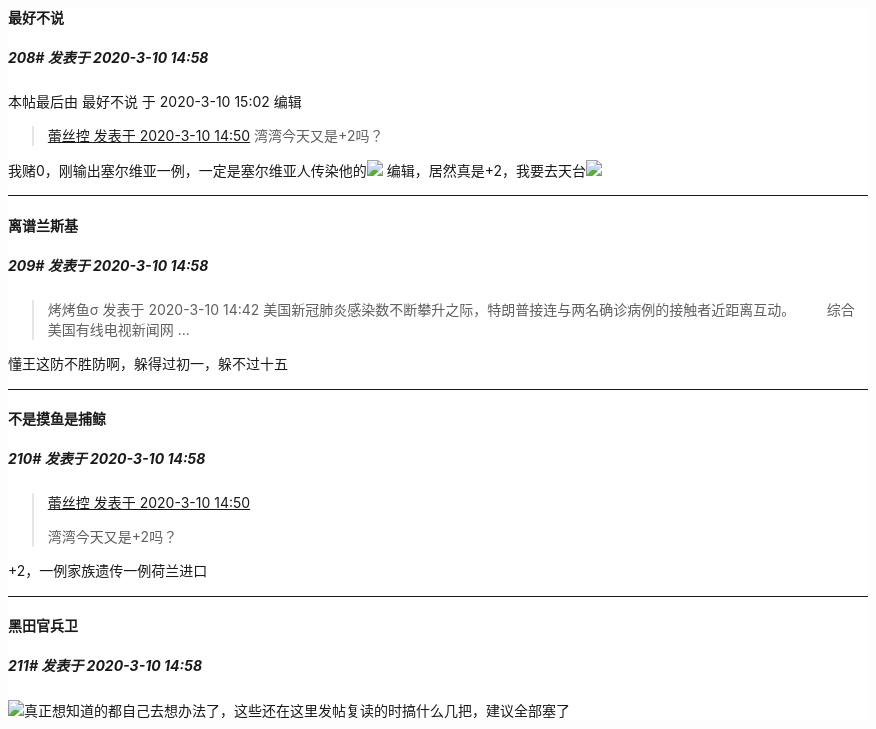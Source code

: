 ####  最好不说  
##### 208#       发表于 2020-3-10 14:58



 本帖最后由 最好不说 于 2020-3-10 15:02 编辑 
<blockquote><a href="httphttps://bbs.saraba1st.com/2b/forum.php?mod=redirect&amp;goto=findpost&amp;pid=46681116&amp;ptid=1918099" target="_blank">蕾丝控 发表于 2020-3-10 14:50</a>
湾湾今天又是+2吗？</blockquote>
我赌0，刚输出塞尔维亚一例，一定是塞尔维亚人传染他的<img src="https://static.saraba1st.com/image/smiley/face2017/127.png" referrerpolicy="no-referrer">
编辑，居然真是+2，我要去天台<img src="https://static.saraba1st.com/image/smiley/face2017/131.png" referrerpolicy="no-referrer">







-----

####  离谱兰斯基  
##### 209#       发表于 2020-3-10 14:58



<blockquote>烤烤鱼σ 发表于 2020-3-10 14:42
美国新冠肺炎感染数不断攀升之际，特朗普接连与两名确诊病例的接触者近距离互动。        综合美国有线电视新闻网 ...</blockquote>
懂王这防不胜防啊，躲得过初一，躲不过十五







-----

####  不是摸鱼是捕鲸  
##### 210#       发表于 2020-3-10 14:58



<blockquote><a href="httphttps://bbs.saraba1st.com/2b/forum.php?mod=redirect&amp;goto=findpost&amp;pid=46681116&amp;ptid=1918099" target="_blank">蕾丝控 发表于 2020-3-10 14:50</a>

湾湾今天又是+2吗？</blockquote>
+2，一例家族遗传一例荷兰进口







-----

####  黑田官兵卫  
##### 211#       发表于 2020-3-10 14:58



<img src="https://static.saraba1st.com/image/smiley/face2017/037.png" referrerpolicy="no-referrer">真正想知道的都自己去想办法了，这些还在这里发帖复读的时搞什么几把，建议全部塞了

